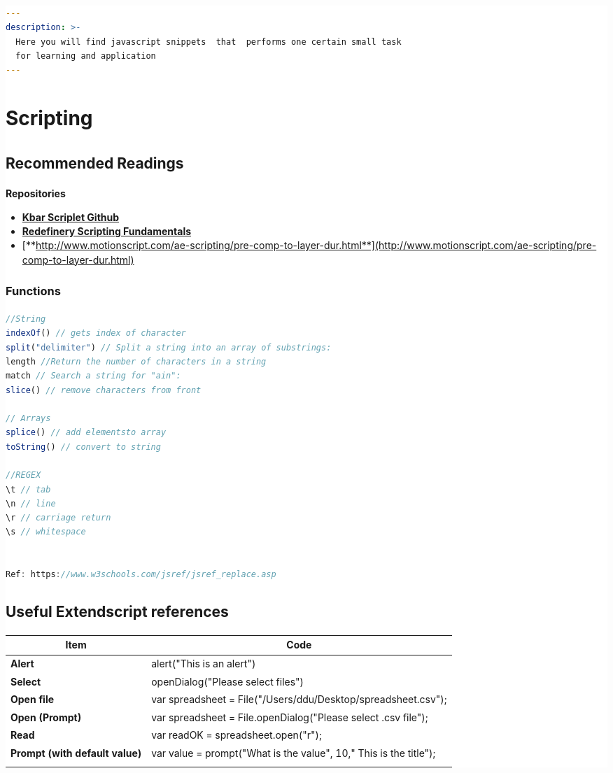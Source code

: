 ```yaml
---
description: >-
  Here you will find javascript snippets  that  performs one certain small task
  for learning and application
---
```


# Scripting

## Recommended Readings

**Repositories**

* [**Kbar Scriplet Github**](https://gist.github.com/search?p=5\&q=%23KBar+%23AfterEffects\&ref=searchresults\&utf8=%E2%9C%93)
* [**Redefinery Scripting Fundamentals**](http://www.redefinery.com/ae/fundamentals/)
* [**http://www.motionscript.com/ae-scripting/pre-comp-to-layer-dur.html**](http://www.motionscript.com/ae-scripting/pre-comp-to-layer-dur.html)

### **Functions**

```javascript
//String
indexOf() // gets index of character
split("delimiter") // Split a string into an array of substrings:
length //Return the number of characters in a string
match // Search a string for "ain":
slice() // remove characters from front

// Arrays 
splice() // add elementsto array
toString() // convert to string 

//REGEX
\t // tab
\n // line
\r // carriage return
\s // whitespace


Ref: https://www.w3schools.com/jsref/jsref_replace.asp
```

## Useful Extendscript references&#x20;

| Item                            | Code                                                              |
| ------------------------------- | ----------------------------------------------------------------- |
| **Alert**                       | alert("This is an alert")                                         |
| **Select**                      | openDialog("Please select files")                                 |
| **Open file**                   | var spreadsheet = File("/Users/ddu/Desktop/spreadsheet.csv");     |
| **Open (Prompt)**               | var spreadsheet = File.openDialog("Please select .csv file");     |
| **Read**                        | var readOK = spreadsheet.open("r");                               |
| **Prompt (with default value)** | var value = prompt("What is the value", 10," This is the title"); |
|                                 |                                                                   |
